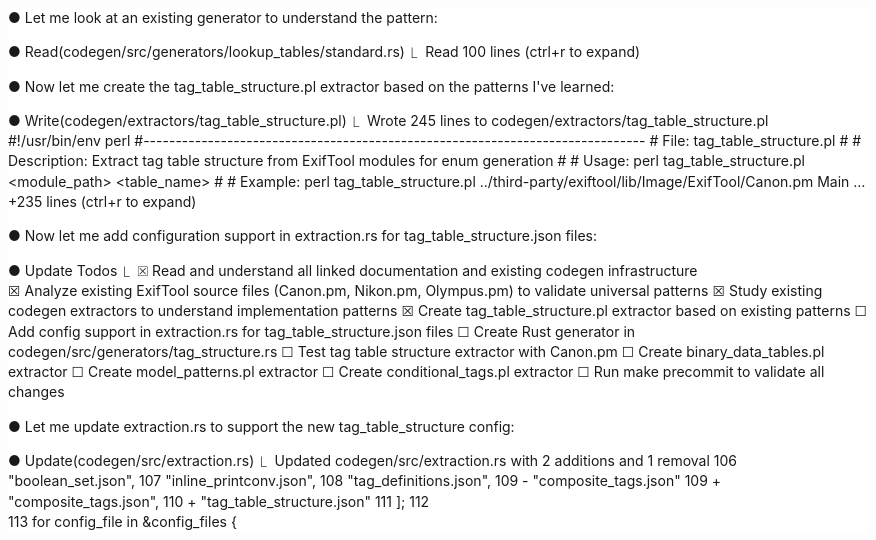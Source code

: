 ● Let me look at an existing generator to understand the pattern:

● Read(codegen/src/generators/lookup_tables/standard.rs)
  ⎿  Read 100 lines (ctrl+r to expand)

● Now let me create the tag_table_structure.pl extractor based on the patterns I've learned:

● Write(codegen/extractors/tag_table_structure.pl)
  ⎿  Wrote 245 lines to codegen/extractors/tag_table_structure.pl                                        
     #!/usr/bin/env perl
     #------------------------------------------------------------------------------
     # File:         tag_table_structure.pl
     #
     # Description:  Extract tag table structure from ExifTool modules for enum generation
     #
     # Usage:        perl tag_table_structure.pl <module_path> <table_name>
     #
     # Example:      perl tag_table_structure.pl ../third-party/exiftool/lib/Image/ExifTool/Canon.pm Main
     … +235 lines (ctrl+r to expand)

● Now let me add configuration support in extraction.rs for tag_table_structure.json files:

● Update Todos
  ⎿  ☒ Read and understand all linked documentation and existing codegen infrastructure                      
     ☒ Analyze existing ExifTool source files (Canon.pm, Nikon.pm, Olympus.pm) to validate universal patterns
     ☒ Study existing codegen extractors to understand implementation patterns
     ☒ Create tag_table_structure.pl extractor based on existing patterns
     ☐ Add config support in extraction.rs for tag_table_structure.json files
     ☐ Create Rust generator in codegen/src/generators/tag_structure.rs
     ☐ Test tag table structure extractor with Canon.pm
     ☐ Create binary_data_tables.pl extractor
     ☐ Create model_patterns.pl extractor
     ☐ Create conditional_tags.pl extractor
     ☐ Run make precommit to validate all changes

● Let me update extraction.rs to support the new tag_table_structure config:

● Update(codegen/src/extraction.rs)
  ⎿  Updated codegen/src/extraction.rs with 2 additions and 1 removal
       106            "boolean_set.json",
       107            "inline_printconv.json",
       108            "tag_definitions.json",
       109 -          "composite_tags.json"
       109 +          "composite_tags.json",
       110 +          "tag_table_structure.json"
       111        ];
       112        
       113        for config_file in &config_files {
